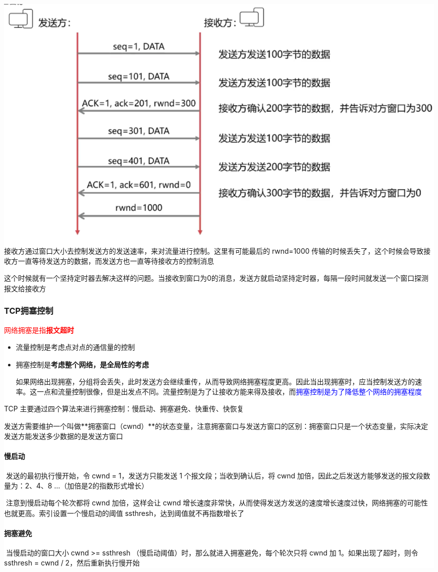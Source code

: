 ![TCP流量控制](images\0.TCP流量控制.png)

​		接收方通过窗口大小去控制发送方的发送速率，来对流量进行控制。这里有可能最后的 rwnd=1000 传输的时候丢失了，这个时候会导致接收方一直等待发送方的数据，而发送方也一直等待接收方的控制消息

​		这个时候就有一个坚持定时器去解决这样的问题。当接收到窗口为0的消息，发送方就启动坚持定时器，每隔一段时间就发送一个窗口探测报文给接收方



### TCP拥塞控制

<font color=red>网络拥塞是指**报文超时**</font>

- 流量控制是考虑点对点的通信量的控制

- 拥塞控制是**考虑整个网络，是全局性的考虑**

  ​		如果网络出现拥塞，分组将会丢失，此时发送方会继续重传，从而导致网络拥塞程度更高。因此当出现拥塞时，应当控制发送方的速率。这一点和流量控制很像，但是出发点不同。流量控制是为了让接收方能来得及接收，而<font color=blue>拥塞控制是为了降低整个网络的拥塞程度</font>



TCP 主要通过四个算法来进行拥塞控制：慢启动、拥塞避免、快重传、快恢复

​		发送方需要维护一个叫做**拥塞窗口（cwnd）**的状态变量，注意拥塞窗口与发送方窗口的区别：拥塞窗口只是一个状态变量，实际决定发送方能发送多少数据的是发送方窗口

#### 慢启动

​		发送的最初执行慢开始，令 cwnd = 1，发送方只能发送 1 个报文段；当收到确认后，将 cwnd 加倍，因此之后发送方能够发送的报文段数量为：2、4、8 ...（加倍是2的指数形式增长）

​		注意到慢启动每个轮次都将 cwnd 加倍，这样会让 cwnd 增长速度非常快，从而使得发送方发送的速度增长速度过快，网络拥塞的可能性也就更高。索引设置一个慢启动的阈值 ssthresh，达到阈值就不再指数增长了

#### 拥塞避免

​		当慢启动的窗口大小 cwnd >= ssthresh （慢启动阈值）时，那么就进入拥塞避免，每个轮次只将 cwnd 加 1。如果出现了超时，则令 ssthresh = cwnd / 2，然后重新执行慢开始